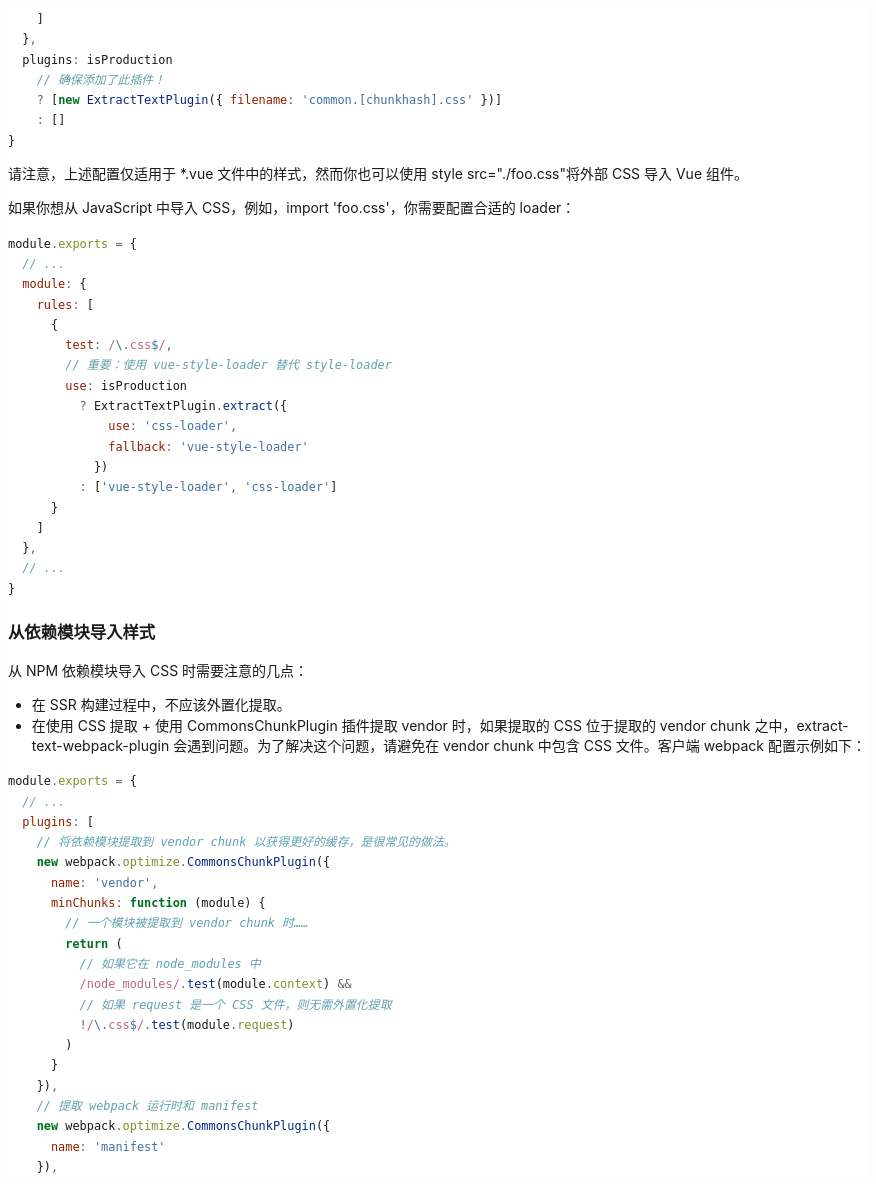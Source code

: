 ```js
    ]
  },
  plugins: isProduction
    // 确保添加了此插件！
    ? [new ExtractTextPlugin({ filename: 'common.[chunkhash].css' })]
    : []
}


```
请注意，上述配置仅适用于 *.vue 文件中的样式，然而你也可以使用 style src="./foo.css"将外部 CSS 导入 Vue 组件。


如果你想从 JavaScript 中导入 CSS，例如，import 'foo.css'，你需要配置合适的 loader：

```js
module.exports = {
  // ...
  module: {
    rules: [
      {
        test: /\.css$/,
        // 重要：使用 vue-style-loader 替代 style-loader
        use: isProduction
          ? ExtractTextPlugin.extract({
              use: 'css-loader',
              fallback: 'vue-style-loader'
            })
          : ['vue-style-loader', 'css-loader']
      }
    ]
  },
  // ...
}
```

### 从依赖模块导入样式


从 NPM 依赖模块导入 CSS 时需要注意的几点：

- 在 SSR 构建过程中，不应该外置化提取。
- 在使用 CSS 提取 + 使用 CommonsChunkPlugin 插件提取 vendor 时，如果提取的 CSS 位于提取的 vendor chunk 之中，extract-text-webpack-plugin 会遇到问题。为了解决这个问题，请避免在 vendor chunk 中包含 CSS 文件。客户端 webpack 配置示例如下：

```js
module.exports = {
  // ...
  plugins: [
    // 将依赖模块提取到 vendor chunk 以获得更好的缓存，是很常见的做法。
    new webpack.optimize.CommonsChunkPlugin({
      name: 'vendor',
      minChunks: function (module) {
        // 一个模块被提取到 vendor chunk 时……
        return (
          // 如果它在 node_modules 中
          /node_modules/.test(module.context) &&
          // 如果 request 是一个 CSS 文件，则无需外置化提取
          !/\.css$/.test(module.request)
        )
      }
    }),
    // 提取 webpack 运行时和 manifest
    new webpack.optimize.CommonsChunkPlugin({
      name: 'manifest'
    }),
```